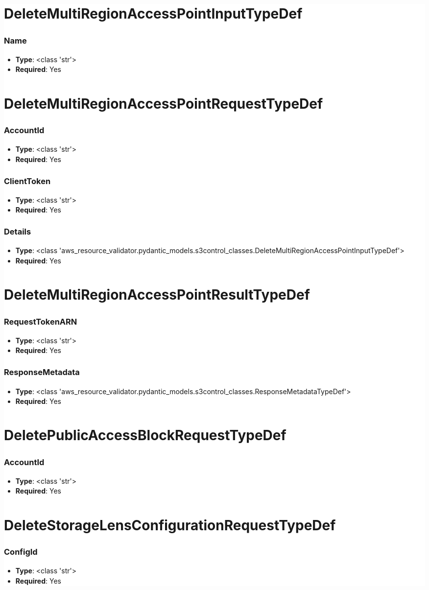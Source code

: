 
# DeleteMultiRegionAccessPointInputTypeDef

### Name
- **Type**: <class 'str'>
- **Required**: Yes


# DeleteMultiRegionAccessPointRequestTypeDef

### AccountId
- **Type**: <class 'str'>
- **Required**: Yes

### ClientToken
- **Type**: <class 'str'>
- **Required**: Yes

### Details
- **Type**: <class 'aws_resource_validator.pydantic_models.s3control_classes.DeleteMultiRegionAccessPointInputTypeDef'>
- **Required**: Yes


# DeleteMultiRegionAccessPointResultTypeDef

### RequestTokenARN
- **Type**: <class 'str'>
- **Required**: Yes

### ResponseMetadata
- **Type**: <class 'aws_resource_validator.pydantic_models.s3control_classes.ResponseMetadataTypeDef'>
- **Required**: Yes


# DeletePublicAccessBlockRequestTypeDef

### AccountId
- **Type**: <class 'str'>
- **Required**: Yes


# DeleteStorageLensConfigurationRequestTypeDef

### ConfigId
- **Type**: <class 'str'>
- **Required**: Yes
